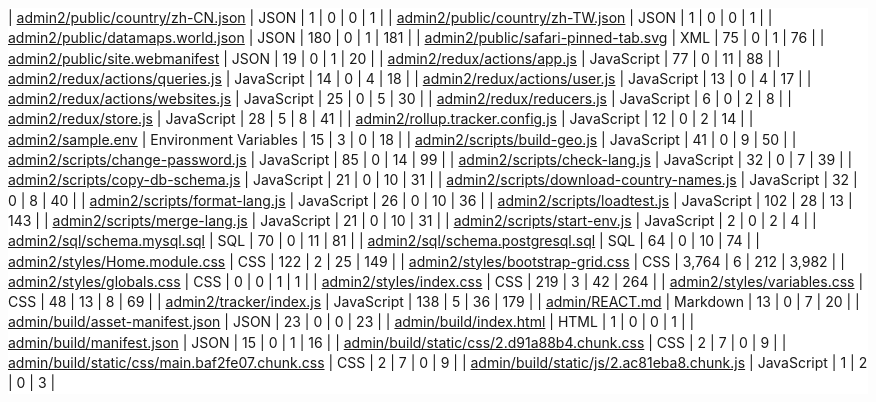 | [admin2/public/country/zh-CN.json](/admin2/public/country/zh-CN.json) | JSON | 1 | 0 | 0 | 1 |
| [admin2/public/country/zh-TW.json](/admin2/public/country/zh-TW.json) | JSON | 1 | 0 | 0 | 1 |
| [admin2/public/datamaps.world.json](/admin2/public/datamaps.world.json) | JSON | 180 | 0 | 1 | 181 |
| [admin2/public/safari-pinned-tab.svg](/admin2/public/safari-pinned-tab.svg) | XML | 75 | 0 | 1 | 76 |
| [admin2/public/site.webmanifest](/admin2/public/site.webmanifest) | JSON | 19 | 0 | 1 | 20 |
| [admin2/redux/actions/app.js](/admin2/redux/actions/app.js) | JavaScript | 77 | 0 | 11 | 88 |
| [admin2/redux/actions/queries.js](/admin2/redux/actions/queries.js) | JavaScript | 14 | 0 | 4 | 18 |
| [admin2/redux/actions/user.js](/admin2/redux/actions/user.js) | JavaScript | 13 | 0 | 4 | 17 |
| [admin2/redux/actions/websites.js](/admin2/redux/actions/websites.js) | JavaScript | 25 | 0 | 5 | 30 |
| [admin2/redux/reducers.js](/admin2/redux/reducers.js) | JavaScript | 6 | 0 | 2 | 8 |
| [admin2/redux/store.js](/admin2/redux/store.js) | JavaScript | 28 | 5 | 8 | 41 |
| [admin2/rollup.tracker.config.js](/admin2/rollup.tracker.config.js) | JavaScript | 12 | 0 | 2 | 14 |
| [admin2/sample.env](/admin2/sample.env) | Environment Variables | 15 | 3 | 0 | 18 |
| [admin2/scripts/build-geo.js](/admin2/scripts/build-geo.js) | JavaScript | 41 | 0 | 9 | 50 |
| [admin2/scripts/change-password.js](/admin2/scripts/change-password.js) | JavaScript | 85 | 0 | 14 | 99 |
| [admin2/scripts/check-lang.js](/admin2/scripts/check-lang.js) | JavaScript | 32 | 0 | 7 | 39 |
| [admin2/scripts/copy-db-schema.js](/admin2/scripts/copy-db-schema.js) | JavaScript | 21 | 0 | 10 | 31 |
| [admin2/scripts/download-country-names.js](/admin2/scripts/download-country-names.js) | JavaScript | 32 | 0 | 8 | 40 |
| [admin2/scripts/format-lang.js](/admin2/scripts/format-lang.js) | JavaScript | 26 | 0 | 10 | 36 |
| [admin2/scripts/loadtest.js](/admin2/scripts/loadtest.js) | JavaScript | 102 | 28 | 13 | 143 |
| [admin2/scripts/merge-lang.js](/admin2/scripts/merge-lang.js) | JavaScript | 21 | 0 | 10 | 31 |
| [admin2/scripts/start-env.js](/admin2/scripts/start-env.js) | JavaScript | 2 | 0 | 2 | 4 |
| [admin2/sql/schema.mysql.sql](/admin2/sql/schema.mysql.sql) | SQL | 70 | 0 | 11 | 81 |
| [admin2/sql/schema.postgresql.sql](/admin2/sql/schema.postgresql.sql) | SQL | 64 | 0 | 10 | 74 |
| [admin2/styles/Home.module.css](/admin2/styles/Home.module.css) | CSS | 122 | 2 | 25 | 149 |
| [admin2/styles/bootstrap-grid.css](/admin2/styles/bootstrap-grid.css) | CSS | 3,764 | 6 | 212 | 3,982 |
| [admin2/styles/globals.css](/admin2/styles/globals.css) | CSS | 0 | 0 | 1 | 1 |
| [admin2/styles/index.css](/admin2/styles/index.css) | CSS | 219 | 3 | 42 | 264 |
| [admin2/styles/variables.css](/admin2/styles/variables.css) | CSS | 48 | 13 | 8 | 69 |
| [admin2/tracker/index.js](/admin2/tracker/index.js) | JavaScript | 138 | 5 | 36 | 179 |
| [admin/REACT.md](/admin/REACT.md) | Markdown | 13 | 0 | 7 | 20 |
| [admin/build/asset-manifest.json](/admin/build/asset-manifest.json) | JSON | 23 | 0 | 0 | 23 |
| [admin/build/index.html](/admin/build/index.html) | HTML | 1 | 0 | 0 | 1 |
| [admin/build/manifest.json](/admin/build/manifest.json) | JSON | 15 | 0 | 1 | 16 |
| [admin/build/static/css/2.d91a88b4.chunk.css](/admin/build/static/css/2.d91a88b4.chunk.css) | CSS | 2 | 7 | 0 | 9 |
| [admin/build/static/css/main.baf2fe07.chunk.css](/admin/build/static/css/main.baf2fe07.chunk.css) | CSS | 2 | 7 | 0 | 9 |
| [admin/build/static/js/2.ac81eba8.chunk.js](/admin/build/static/js/2.ac81eba8.chunk.js) | JavaScript | 1 | 2 | 0 | 3 |